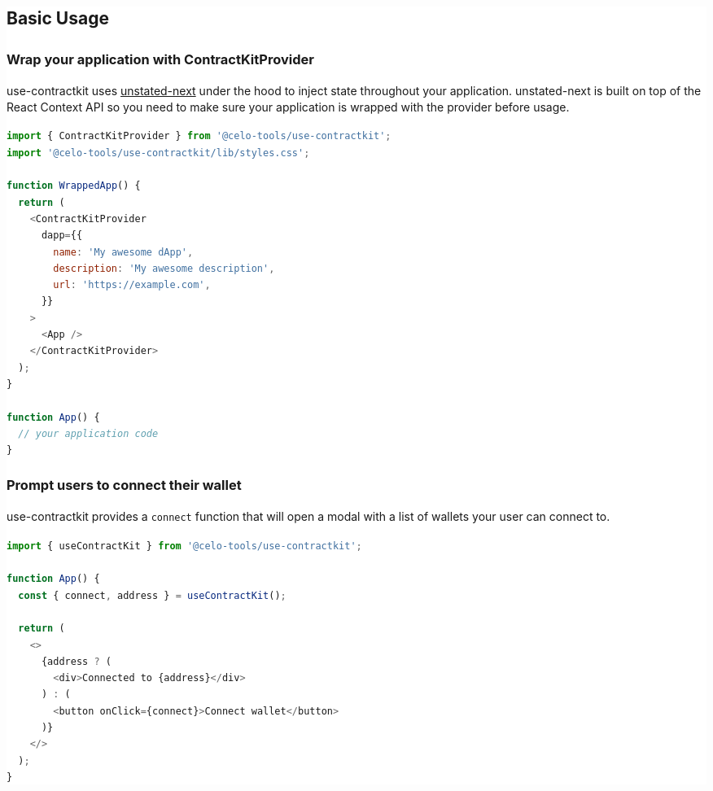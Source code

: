 ## Basic Usage

### Wrap your application with ContractKitProvider

use-contractkit uses [unstated-next](https://github.com/jamiebuilds/unstated-next) under the hood to inject state throughout your application. unstated-next is built on top of the React Context API so you need to make sure your application is wrapped with the provider before usage.

```javascript
import { ContractKitProvider } from '@celo-tools/use-contractkit';
import '@celo-tools/use-contractkit/lib/styles.css';

function WrappedApp() {
  return (
    <ContractKitProvider
      dapp={{
        name: 'My awesome dApp',
        description: 'My awesome description',
        url: 'https://example.com',
      }}
    >
      <App />
    </ContractKitProvider>
  );
}

function App() {
  // your application code
}
```

### Prompt users to connect their wallet

use-contractkit provides a `connect` function that will open a modal with a list of wallets your user can connect to.

```javascript
import { useContractKit } from '@celo-tools/use-contractkit';

function App() {
  const { connect, address } = useContractKit();

  return (
    <>
      {address ? (
        <div>Connected to {address}</div>
      ) : (
        <button onClick={connect}>Connect wallet</button>
      )}
    </>
  );
}
```
